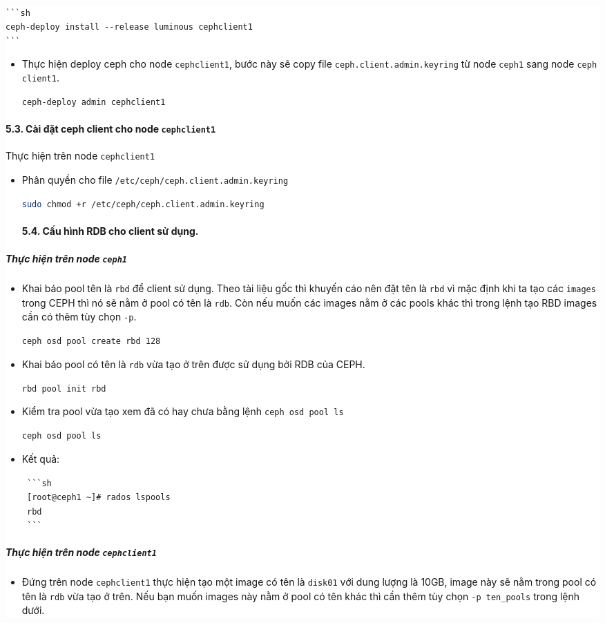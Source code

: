 	```sh
	ceph-deploy install --release luminous cephclient1
	```
	
- Thực hiện deploy ceph cho node `cephclient1`, bước này sẽ copy file `ceph.client.admin.keyring` từ node `ceph1` sang node `cephclient1`.
	
	```sh
	ceph-deploy admin cephclient1 
	```

#### 5.3. Cài đặt ceph client cho node `cephclient1`

Thực hiện trên node `cephclient1`

- Phân quyền cho file `/etc/ceph/ceph.client.admin.keyring`

	```sh
	sudo chmod +r /etc/ceph/ceph.client.admin.keyring
	```

	#### 5.4. Cấu hình RDB cho client sử dụng.

##### Thực hiện trên node `ceph1`

- Khai báo pool tên là `rbd` để client sử dụng. Theo tài liệu gốc thì khuyến cáo nên đặt tên là `rbd` vì mặc định khi ta tạo các `images` trong CEPH thì nó sẽ nằm ở pool có tên là `rdb`. Còn nếu muốn các images nằm ở các pools khác thì trong lệnh tạo RBD images cần có thêm tùy chọn  `-p`.

	```sh
	ceph osd pool create rbd 128
	```

- Khai báo pool có tên là `rdb` vừa tạo ở trên được sử dụng bởi RDB của CEPH.

	```sh
	rbd pool init rbd
	```

- Kiểm tra pool vừa tạo xem đã có hay chưa bằng lệnh `ceph osd pool ls`

	```sh
	ceph osd pool ls
	```

 - Kết quả: 

		```sh
		[root@ceph1 ~]# rados lspools
		rbd
		```
		
##### Thực hiện trên node `cephclient1`

- Đứng trên node `cephclient1` thực hiện tạo một image có tên là `disk01` với dung lượng là 10GB, image này sẽ nằm trong pool có tên là `rdb` vừa tạo ở trên. Nếu bạn muốn images này nằm ở pool có tên khác thì cần thêm tùy chọn `-p ten_pools` trong lệnh dưới.
